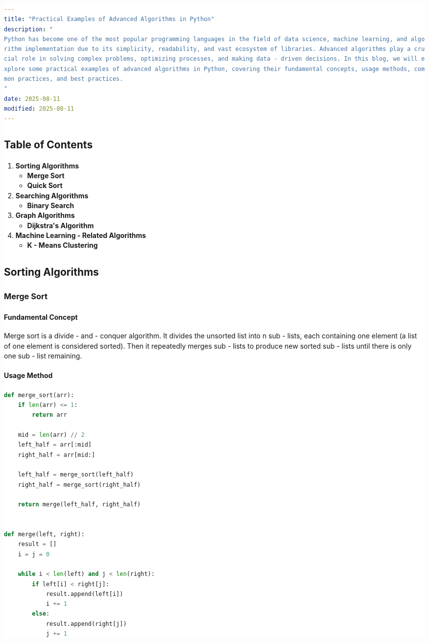 ```yaml
---
title: "Practical Examples of Advanced Algorithms in Python"
description: "
Python has become one of the most popular programming languages in the field of data science, machine learning, and algorithm implementation due to its simplicity, readability, and vast ecosystem of libraries. Advanced algorithms play a crucial role in solving complex problems, optimizing processes, and making data - driven decisions. In this blog, we will explore some practical examples of advanced algorithms in Python, covering their fundamental concepts, usage methods, common practices, and best practices.
"
date: 2025-08-11
modified: 2025-08-11
---
```


## Table of Contents
1. **Sorting Algorithms**
    - **Merge Sort**
    - **Quick Sort**
2. **Searching Algorithms**
    - **Binary Search**
3. **Graph Algorithms**
    - **Dijkstra's Algorithm**
4. **Machine Learning - Related Algorithms**
    - **K - Means Clustering**

## Sorting Algorithms

### Merge Sort
#### Fundamental Concept
Merge sort is a divide - and - conquer algorithm. It divides the unsorted list into n sub - lists, each containing one element (a list of one element is considered sorted). Then it repeatedly merges sub - lists to produce new sorted sub - lists until there is only one sub - list remaining.

#### Usage Method
```python
def merge_sort(arr):
    if len(arr) <= 1:
        return arr

    mid = len(arr) // 2
    left_half = arr[:mid]
    right_half = arr[mid:]

    left_half = merge_sort(left_half)
    right_half = merge_sort(right_half)

    return merge(left_half, right_half)


def merge(left, right):
    result = []
    i = j = 0

    while i < len(left) and j < len(right):
        if left[i] < right[j]:
            result.append(left[i])
            i += 1
        else:
            result.append(right[j])
            j += 1
```